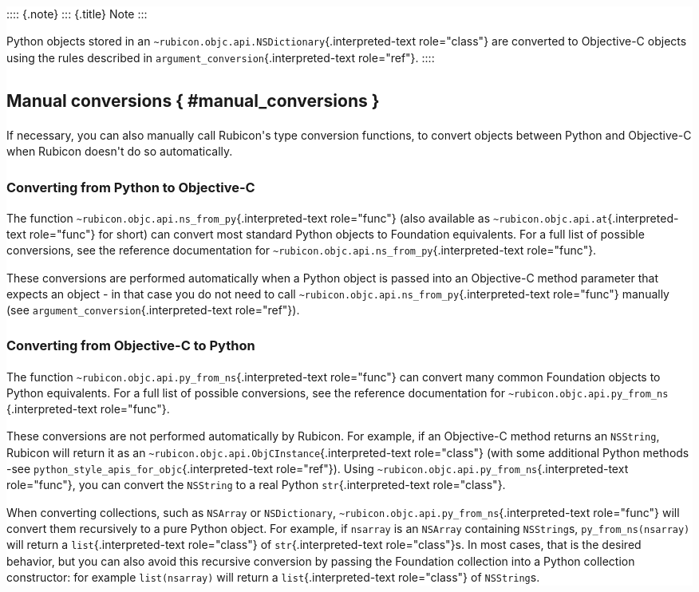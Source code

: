 :::: {.note}
::: {.title}
Note
:::

Python objects stored in an
`~rubicon.objc.api.NSDictionary`{.interpreted-text role="class"} are
converted to Objective-C objects using the rules described in
`argument_conversion`{.interpreted-text role="ref"}.
::::

## Manual conversions { #manual_conversions }

If necessary, you can also manually call Rubicon's type conversion
functions, to convert objects between Python and Objective-C when
Rubicon doesn't do so automatically.

### Converting from Python to Objective-C

The function `~rubicon.objc.api.ns_from_py`{.interpreted-text
role="func"} (also available as `~rubicon.objc.api.at`{.interpreted-text
role="func"} for short) can convert most standard Python objects to
Foundation equivalents. For a full list of possible conversions, see the
reference documentation for
`~rubicon.objc.api.ns_from_py`{.interpreted-text role="func"}.

These conversions are performed automatically when a Python object is
passed into an Objective-C method parameter that expects an object - in
that case you do not need to call
`~rubicon.objc.api.ns_from_py`{.interpreted-text role="func"} manually
(see `argument_conversion`{.interpreted-text role="ref"}).

### Converting from Objective-C to Python

The function `~rubicon.objc.api.py_from_ns`{.interpreted-text
role="func"} can convert many common Foundation objects to Python
equivalents. For a full list of possible conversions, see the reference
documentation for `~rubicon.objc.api.py_from_ns`{.interpreted-text
role="func"}.

These conversions are not performed automatically by Rubicon. For
example, if an Objective-C method returns an `NSString`, Rubicon will
return it as an `~rubicon.objc.api.ObjCInstance`{.interpreted-text
role="class"} (with some additional Python methods -see
`python_style_apis_for_objc`{.interpreted-text role="ref"}). Using
`~rubicon.objc.api.py_from_ns`{.interpreted-text role="func"}, you can
convert the `NSString` to a real Python `str`{.interpreted-text
role="class"}.

When converting collections, such as `NSArray` or `NSDictionary`,
`~rubicon.objc.api.py_from_ns`{.interpreted-text role="func"} will
convert them recursively to a pure Python object. For example, if
`nsarray` is an `NSArray` containing `NSString`s, `py_from_ns(nsarray)`
will return a `list`{.interpreted-text role="class"} of
`str`{.interpreted-text role="class"}s. In most cases, that is the
desired behavior, but you can also avoid this recursive conversion by
passing the Foundation collection into a Python collection constructor:
for example `list(nsarray)` will return a `list`{.interpreted-text
role="class"} of `NSString`s.
